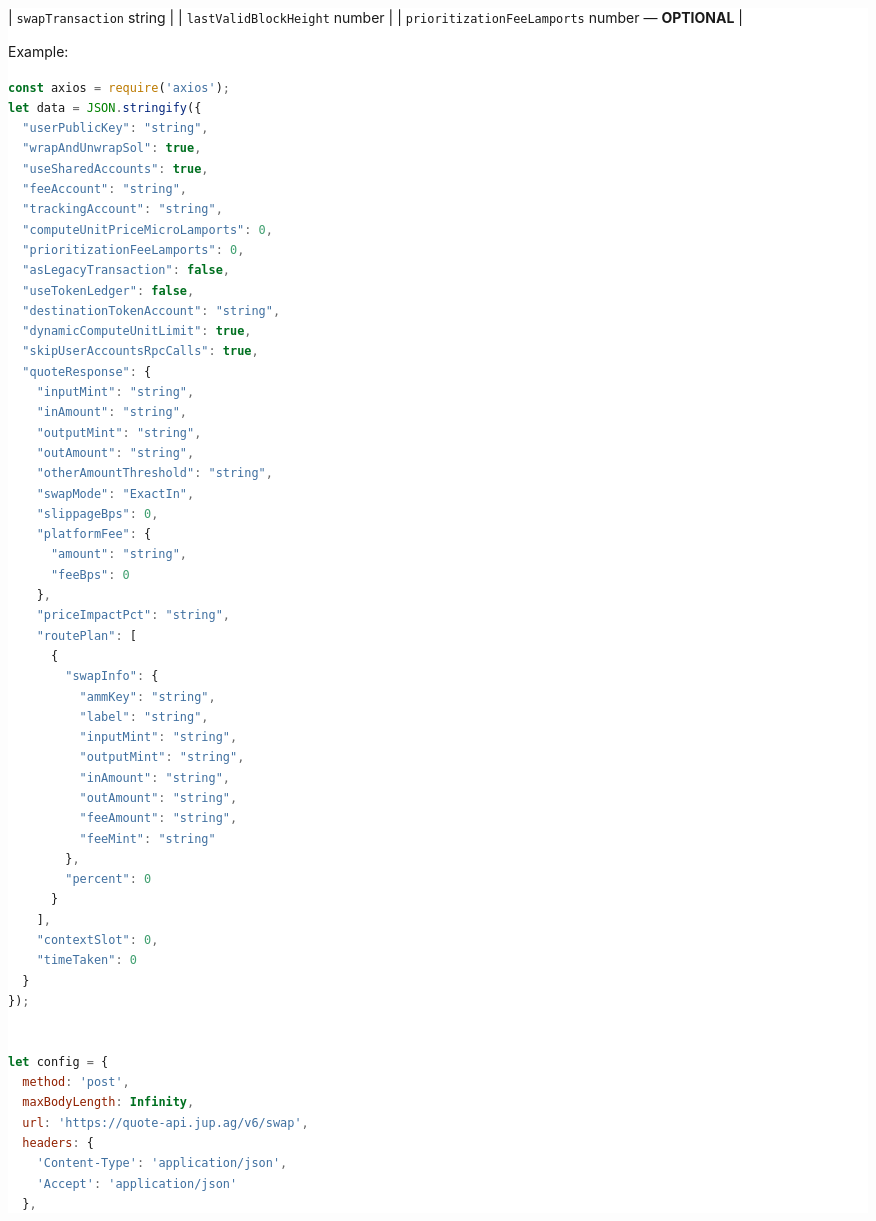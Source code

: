 | `swapTransaction` string                                                                                                                                                                                                                                                                                                                                                                          |
| `lastValidBlockHeight` number                                                                                                                                                                                                                                                                                                                                                                     |
| `prioritizationFeeLamports` number — **OPTIONAL**                                                                                                                                                                                                                                                                                                                                                 |

Example:

```javascript
const axios = require('axios');
let data = JSON.stringify({
  "userPublicKey": "string",
  "wrapAndUnwrapSol": true,
  "useSharedAccounts": true,
  "feeAccount": "string",
  "trackingAccount": "string",
  "computeUnitPriceMicroLamports": 0,
  "prioritizationFeeLamports": 0,
  "asLegacyTransaction": false,
  "useTokenLedger": false,
  "destinationTokenAccount": "string",
  "dynamicComputeUnitLimit": true,
  "skipUserAccountsRpcCalls": true,
  "quoteResponse": {
    "inputMint": "string",
    "inAmount": "string",
    "outputMint": "string",
    "outAmount": "string",
    "otherAmountThreshold": "string",
    "swapMode": "ExactIn",
    "slippageBps": 0,
    "platformFee": {
      "amount": "string",
      "feeBps": 0
    },
    "priceImpactPct": "string",
    "routePlan": [
      {
        "swapInfo": {
          "ammKey": "string",
          "label": "string",
          "inputMint": "string",
          "outputMint": "string",
          "inAmount": "string",
          "outAmount": "string",
          "feeAmount": "string",
          "feeMint": "string"
        },
        "percent": 0
      }
    ],
    "contextSlot": 0,
    "timeTaken": 0
  }
});


let config = {
  method: 'post',
  maxBodyLength: Infinity,
  url: 'https://quote-api.jup.ag/v6/swap',
  headers: { 
    'Content-Type': 'application/json', 
    'Accept': 'application/json'
  },
```